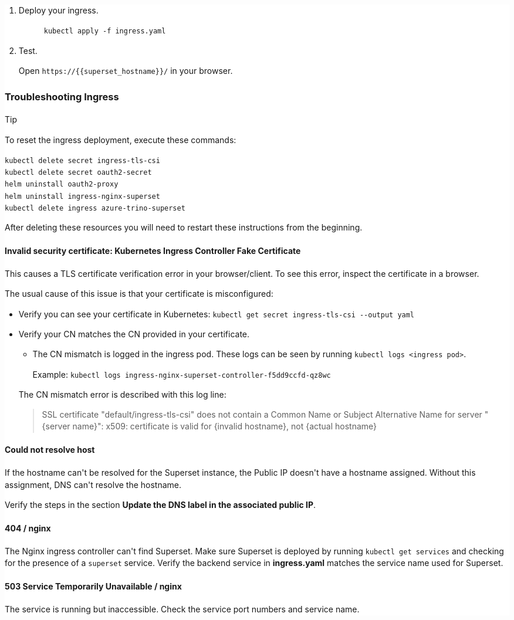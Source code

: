 1. Deploy your ingress.

   ```
         kubectl apply -f ingress.yaml
   ```

1. Test.

    Open `https://{{superset_hostname}}/` in your browser.

### Troubleshooting Ingress

> [!TIP] 
> To reset the ingress deployment, execute these commands:
> ```bash
> kubectl delete secret ingress-tls-csi
> kubectl delete secret oauth2-secret
> helm uninstall oauth2-proxy
> helm uninstall ingress-nginx-superset
> kubectl delete ingress azure-trino-superset
> ```
> After deleting these resources you will need to restart these instructions from the beginning.

#### Invalid security certificate: Kubernetes Ingress Controller Fake Certificate

This causes a TLS certificate verification error in your browser/client. To see this error, inspect the certificate in a browser.

The usual cause of this issue is that your certificate is misconfigured:

* Verify you can see your certificate in Kubernetes: `kubectl get secret ingress-tls-csi --output yaml`

* Verify your CN matches the CN provided in your certificate.

  * The CN mismatch is logged in the ingress pod. These logs can be seen by running `kubectl logs <ingress pod>`.

      Example: `kubectl logs ingress-nginx-superset-controller-f5dd9ccfd-qz8wc`

  The CN mismatch error is described with this log line:

  > SSL certificate "default/ingress-tls-csi" does not contain a Common Name or Subject Alternative Name for server "{server name}": x509: certificate is valid for {invalid hostname}, not {actual hostname}

#### Could not resolve host

If the hostname can't be resolved for the Superset instance, the Public IP doesn't have a hostname assigned. Without this assignment, DNS can't resolve the hostname.

Verify the steps in the section **Update the DNS label in the associated public IP**.

#### 404 / nginx

The Nginx ingress controller can't find Superset. Make sure Superset is deployed by running `kubectl get services` and checking for the presence of a `superset` service. Verify the backend service in **ingress.yaml** matches the service name used for Superset.

#### 503 Service Temporarily Unavailable / nginx

The service is running but inaccessible. Check the service port numbers and service name.